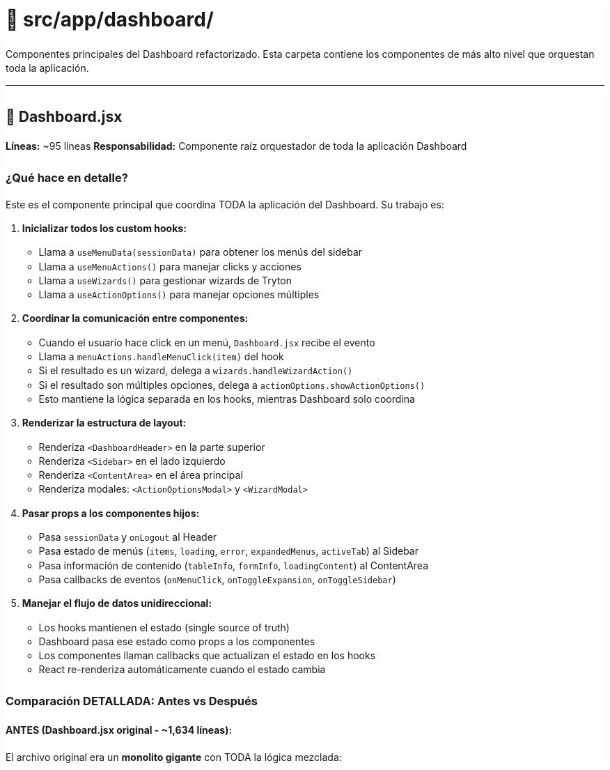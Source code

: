 # 📂 src/app/dashboard/

Componentes principales del Dashboard refactorizado. Esta carpeta contiene los componentes de más alto nivel que orquestan toda la aplicación.

---

## 📄 Dashboard.jsx

**Líneas:** ~95 líneas
**Responsabilidad:** Componente raíz orquestador de toda la aplicación Dashboard

### ¿Qué hace en detalle?

Este es el componente principal que coordina TODA la aplicación del Dashboard. Su trabajo es:

1. **Inicializar todos los custom hooks:**
   - Llama a `useMenuData(sessionData)` para obtener los menús del sidebar
   - Llama a `useMenuActions()` para manejar clicks y acciones
   - Llama a `useWizards()` para gestionar wizards de Tryton
   - Llama a `useActionOptions()` para manejar opciones múltiples

2. **Coordinar la comunicación entre componentes:**
   - Cuando el usuario hace click en un menú, `Dashboard.jsx` recibe el evento
   - Llama a `menuActions.handleMenuClick(item)` del hook
   - Si el resultado es un wizard, delega a `wizards.handleWizardAction()`
   - Si el resultado son múltiples opciones, delega a `actionOptions.showActionOptions()`
   - Esto mantiene la lógica separada en los hooks, mientras Dashboard solo coordina

3. **Renderizar la estructura de layout:**
   - Renderiza `<DashboardHeader>` en la parte superior
   - Renderiza `<Sidebar>` en el lado izquierdo
   - Renderiza `<ContentArea>` en el área principal
   - Renderiza modales: `<ActionOptionsModal>` y `<WizardModal>`

4. **Pasar props a los componentes hijos:**
   - Pasa `sessionData` y `onLogout` al Header
   - Pasa estado de menús (`items`, `loading`, `error`, `expandedMenus`, `activeTab`) al Sidebar
   - Pasa información de contenido (`tableInfo`, `formInfo`, `loadingContent`) al ContentArea
   - Pasa callbacks de eventos (`onMenuClick`, `onToggleExpansion`, `onToggleSidebar`)

5. **Manejar el flujo de datos unidireccional:**
   - Los hooks mantienen el estado (single source of truth)
   - Dashboard pasa ese estado como props a los componentes
   - Los componentes llaman callbacks que actualizan el estado en los hooks
   - React re-renderiza automáticamente cuando el estado cambia

### Comparación DETALLADA: Antes vs Después

#### ANTES (Dashboard.jsx original - ~1,634 líneas):

El archivo original era un **monolito gigante** con TODA la lógica mezclada:
